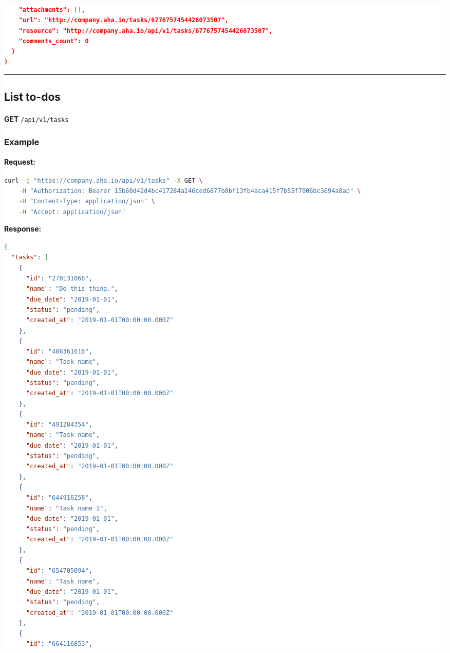 ```json
    "attachments": [],
    "url": "http://company.aha.io/tasks/6776757454426073507",
    "resource": "http://company.aha.io/api/v1/tasks/6776757454426073507",
    "comments_count": 0
  }
}
```

---

## List to-dos

**GET** `/api/v1/tasks`

### Example
**Request:**
```bash
curl -g "https://company.aha.io/api/v1/tasks" -X GET \
	-H "Authorization: Bearer 15b60d42d4bc417284a246ced6877b0bf13fb4aca415f7b55f7006bc3694a8ab" \
	-H "Content-Type: application/json" \
	-H "Accept: application/json"
```

**Response:**
```json
{
  "tasks": [
    {
      "id": "270131066",
      "name": "Do this thing.",
      "due_date": "2019-01-01",
      "status": "pending",
      "created_at": "2019-01-01T00:00:00.000Z"
    },
    {
      "id": "486361616",
      "name": "Task name",
      "due_date": "2019-01-01",
      "status": "pending",
      "created_at": "2019-01-01T00:00:00.000Z"
    },
    {
      "id": "491284354",
      "name": "Task name",
      "due_date": "2019-01-01",
      "status": "pending",
      "created_at": "2019-01-01T00:00:00.000Z"
    },
    {
      "id": "644916258",
      "name": "Task name 1",
      "due_date": "2019-01-01",
      "status": "pending",
      "created_at": "2019-01-01T00:00:00.000Z"
    },
    {
      "id": "654705094",
      "name": "Task name",
      "due_date": "2019-01-01",
      "status": "pending",
      "created_at": "2019-01-01T00:00:00.000Z"
    },
    {
      "id": "664116853",
```